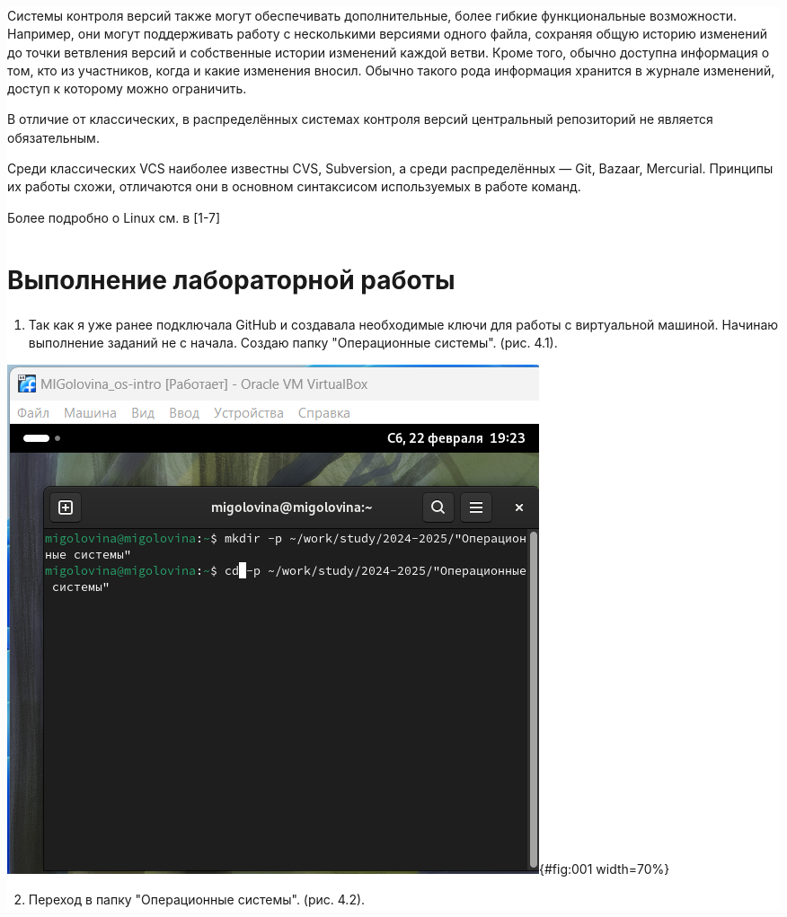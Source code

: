 Системы контроля версий также могут обеспечивать дополнительные, более гибкие функциональные возможности. Например, они могут поддерживать работу с несколькими версиями одного файла, сохраняя общую историю изменений до точки ветвления версий и собственные истории изменений каждой ветви. Кроме того, обычно доступна информация о том, кто из участников, когда и какие изменения вносил. Обычно такого рода информация хранится в журнале изменений, доступ к которому можно ограничить.

В отличие от классических, в распределённых системах контроля версий центральный репозиторий не является обязательным.

Среди классических VCS наиболее известны CVS, Subversion, а среди распределённых — Git, Bazaar, Mercurial. Принципы их работы схожи, отличаются они в основном синтаксисом используемых в работе команд.

Более подробно о Linux см. в [1-7]

# Выполнение лабораторной работы

1. Так как я уже ранее подключала  GitHub и создавала необходимые ключи для работы с виртуальной машиной. Начинаю выполнение заданий не с начала. Создаю папку "Операционные системы". (рис. 4.1).

![Создание папки](image/1.png){#fig:001 width=70%}


2. Переход в папку "Операционные системы". (рис. 4.2). 
